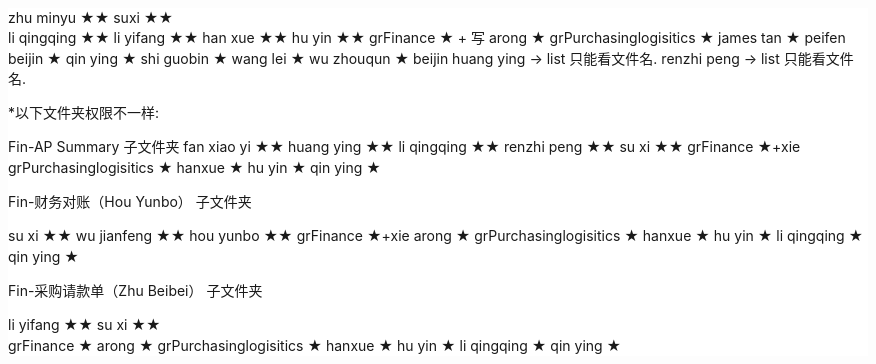 zhu minyu   ★★
suxi             ★★		
li qingqing   ★★
li yifang       ★★
han xue       ★★
hu yin          ★★
grFinance    ★ + 写 
arong           ★
grPurchasinglogisitics  ★
james tan      ★
peifen  beijin ★
qin ying         ★
shi guobin     ★
wang lei        ★
wu zhouqun  ★ beijin
huang ying       →  list  只能看文件名.
renzhi peng      →  list  只能看文件名.

*以下文件夹权限不一样:

Fin-AP Summary 子文件夹
fan xiao yi        ★★ 
huang ying       ★★
li qingqing        ★★
renzhi peng      ★★ 
su xi                 ★★
grFinance        ★+xie
grPurchasinglogisitics     ★
hanxue             ★
hu yin               ★
qin ying            ★

Fin-财务对账（Hou Yunbo） 子文件夹

su xi                 ★★
wu jianfeng      ★★
hou yunbo       ★★
grFinance        ★+xie
arong               ★
grPurchasinglogisitics     ★
hanxue             ★
hu yin               ★
li qingqing        ★
qin ying            ★
  
Fin-采购请款单（Zhu Beibei） 子文件夹

 li yifang           ★★
su xi                 ★★	
grFinance        ★
arong               ★
grPurchasinglogisitics     ★
hanxue             ★
hu yin               ★
li qingqing        ★
qin ying            ★

